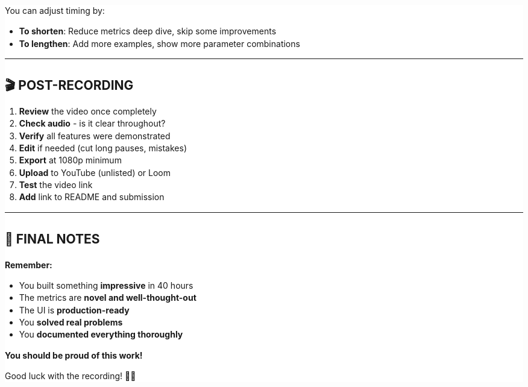 You can adjust timing by:
- **To shorten**: Reduce metrics deep dive, skip some improvements
- **To lengthen**: Add more examples, show more parameter combinations

---

## 🎬 POST-RECORDING

1. **Review** the video once completely
2. **Check audio** - is it clear throughout?
3. **Verify** all features were demonstrated
4. **Edit** if needed (cut long pauses, mistakes)
5. **Export** at 1080p minimum
6. **Upload** to YouTube (unlisted) or Loom
7. **Test** the video link
8. **Add** link to README and submission

---

## 🌟 FINAL NOTES

**Remember:**
- You built something **impressive** in 40 hours
- The metrics are **novel and well-thought-out**
- The UI is **production-ready**
- You **solved real problems**
- You **documented everything thoroughly**

**You should be proud of this work!**

Good luck with the recording! 🎥✨


